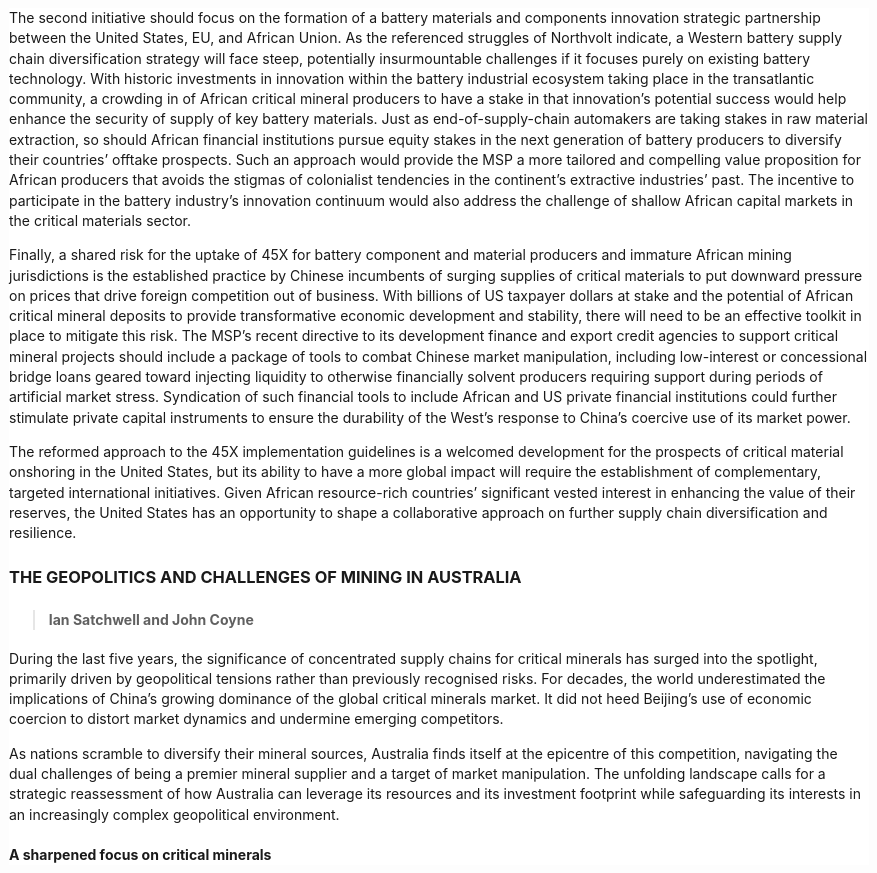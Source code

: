 The second initiative should focus on the formation of a battery materials and components innovation strategic partnership between the United States, EU, and African Union. As the referenced struggles of Northvolt indicate, a Western battery supply chain diversification strategy will face steep, potentially insurmountable challenges if it focuses purely on existing battery technology. With historic investments in innovation within the battery industrial ecosystem taking place in the transatlantic community, a crowding in of African critical mineral producers to have a stake in that innovation’s potential success would help enhance the security of supply of key battery materials. Just as end-of-supply-chain automakers are taking stakes in raw material extraction, so should African financial institutions pursue equity stakes in the next generation of battery producers to diversify their countries’ offtake prospects. Such an approach would provide the MSP a more tailored and compelling value proposition for African producers that avoids the stigmas of colonialist tendencies in the continent’s extractive industries’ past. The incentive to participate in the battery industry’s innovation continuum would also address the challenge of shallow African capital markets in the critical materials sector.

Finally, a shared risk for the uptake of 45X for battery component and material producers and immature African mining jurisdictions is the established practice by Chinese incumbents of surging supplies of critical materials to put downward pressure on prices that drive foreign competition out of business. With billions of US taxpayer dollars at stake and the potential of African critical mineral deposits to provide transformative economic development and stability, there will need to be an effective toolkit in place to mitigate this risk. The MSP’s recent directive to its development finance and export credit agencies to support critical mineral projects should include a package of tools to combat Chinese market manipulation, including low-interest or concessional bridge loans geared toward injecting liquidity to otherwise financially solvent producers requiring support during periods of artificial market stress. Syndication of such financial tools to include African and US private financial institutions could further stimulate private capital instruments to ensure the durability of the West’s response to China’s coercive use of its market power.

The reformed approach to the 45X implementation guidelines is a welcomed development for the prospects of critical material onshoring in the United States, but its ability to have a more global impact will require the establishment of complementary, targeted international initiatives. Given African resource-rich countries’ significant vested interest in enhancing the value of their reserves, the United States has an opportunity to shape a collaborative approach on further supply chain diversification and resilience.


### THE GEOPOLITICS AND CHALLENGES OF MINING IN AUSTRALIA

> #### Ian Satchwell and John Coyne

During the last five years, the significance of concentrated supply chains for critical minerals has surged into the spotlight, primarily driven by geopolitical tensions rather than previously recognised risks. For decades, the world underestimated the implications of China’s growing dominance of the global critical minerals market. It did not heed Beijing’s use of economic coercion to distort market dynamics and undermine emerging competitors.

As nations scramble to diversify their mineral sources, Australia finds itself at the epicentre of this competition, navigating the dual challenges of being a premier mineral supplier and a target of market manipulation. The unfolding landscape calls for a strategic reassessment of how Australia can leverage its resources and its investment footprint while safeguarding its interests in an increasingly complex geopolitical environment.

#### A sharpened focus on critical minerals
